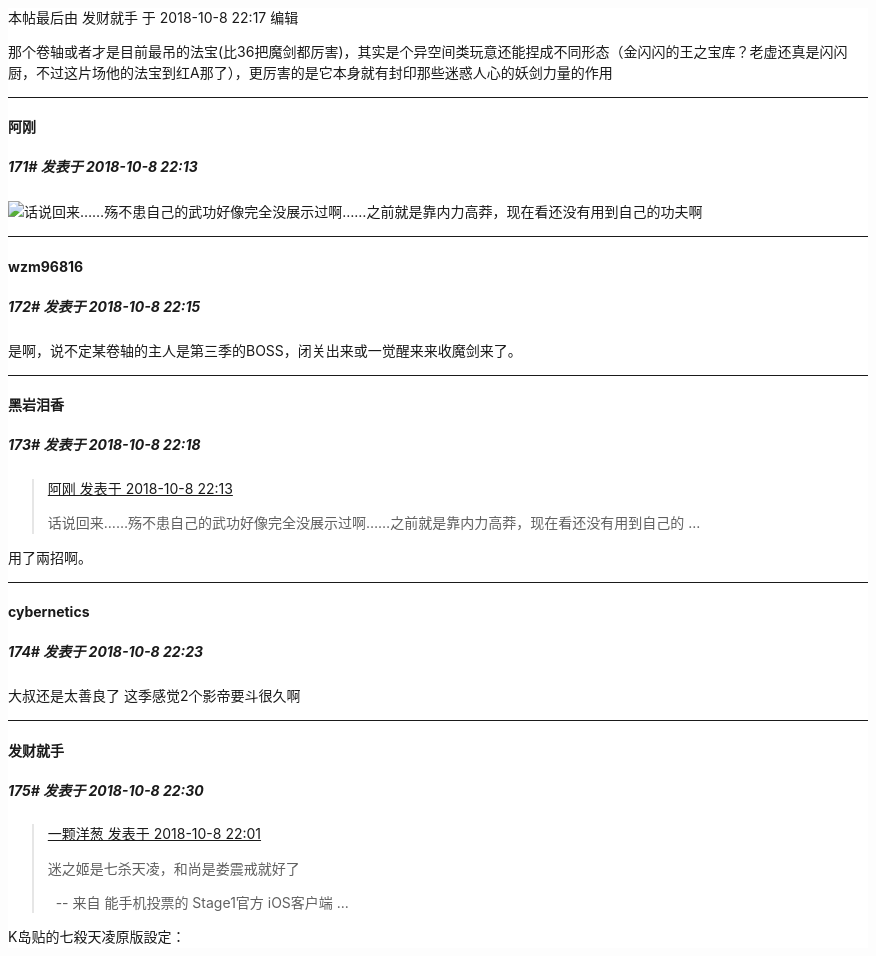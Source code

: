 
 本帖最后由 发财就手 于 2018-10-8 22:17 编辑 

那个卷轴或者才是目前最吊的法宝(比36把魔剑都厉害)，其实是个异空间类玩意还能捏成不同形态（金闪闪的王之宝库？老虚还真是闪闪厨，不过这片场他的法宝到红A那了），更厉害的是它本身就有封印那些迷惑人心的妖剑力量的作用


-----

####  阿刚  
##### 171#       发表于 2018-10-8 22:13


<img src="https://static.saraba1st.com/image/smiley/face2017/004.gif" referrerpolicy="no-referrer">话说回来……殇不患自己的武功好像完全没展示过啊……之前就是靠内力高莽，现在看还没有用到自己的功夫啊


-----

####  wzm96816  
##### 172#       发表于 2018-10-8 22:15


是啊，说不定某卷轴的主人是第三季的BOSS，闭关出来或一觉醒来来收魔剑来了。


-----

####  黑岩泪香  
##### 173#       发表于 2018-10-8 22:18


<blockquote><a href="httphttps://bbs.saraba1st.com/2b/forum.php?mod=redirect&amp;goto=findpost&amp;pid=41202442&amp;ptid=1770999" target="_blank">阿刚 发表于 2018-10-8 22:13</a>

话说回来……殇不患自己的武功好像完全没展示过啊……之前就是靠内力高莽，现在看还没有用到自己的 ...</blockquote>
用了兩招啊。


-----

####  cybernetics  
##### 174#       发表于 2018-10-8 22:23


大叔还是太善良了 这季感觉2个影帝要斗很久啊


-----

####  发财就手  
##### 175#       发表于 2018-10-8 22:30


<blockquote><a href="httphttps://bbs.saraba1st.com/2b/forum.php?mod=redirect&amp;goto=findpost&amp;pid=41202335&amp;ptid=1770999" target="_blank">一颗洋葱 发表于 2018-10-8 22:01</a>

迷之姬是七杀天凌，和尚是娄震戒就好了


  -- 来自 能手机投票的 Stage1官方 iOS客户端 ...</blockquote>
K岛贴的七殺天凌原版設定：
